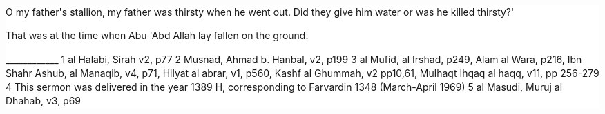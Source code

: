 O my father's stallion, my father was thirsty when he went out. Did
they give him water or was he killed thirsty?'

That was at the time when Abu 'Abd Allah lay fallen on the ground.

\_\_\_\_\_\_\_\_\_\_\_\_
1 al Halabi, Sirah v2, p77
2 Musnad, Ahmad b. Hanbal, v2, p199
3 al Mufid, al Irshad, p249, Alam al Wara, p216, Ibn Shahr Ashub, al
Manaqib, v4, p71, Hilyat al abrar, v1, p560, Kashf al Ghummah, v2
pp10,61, Mulhaqt Ihqaq al haqq, v11, pp 256-279
4 This sermon was delivered in the year 1389 H, corresponding to
Farvardin 1348 (March-April 1969)
5 al Masudi, Muruj al Dhahab, v3, p69


